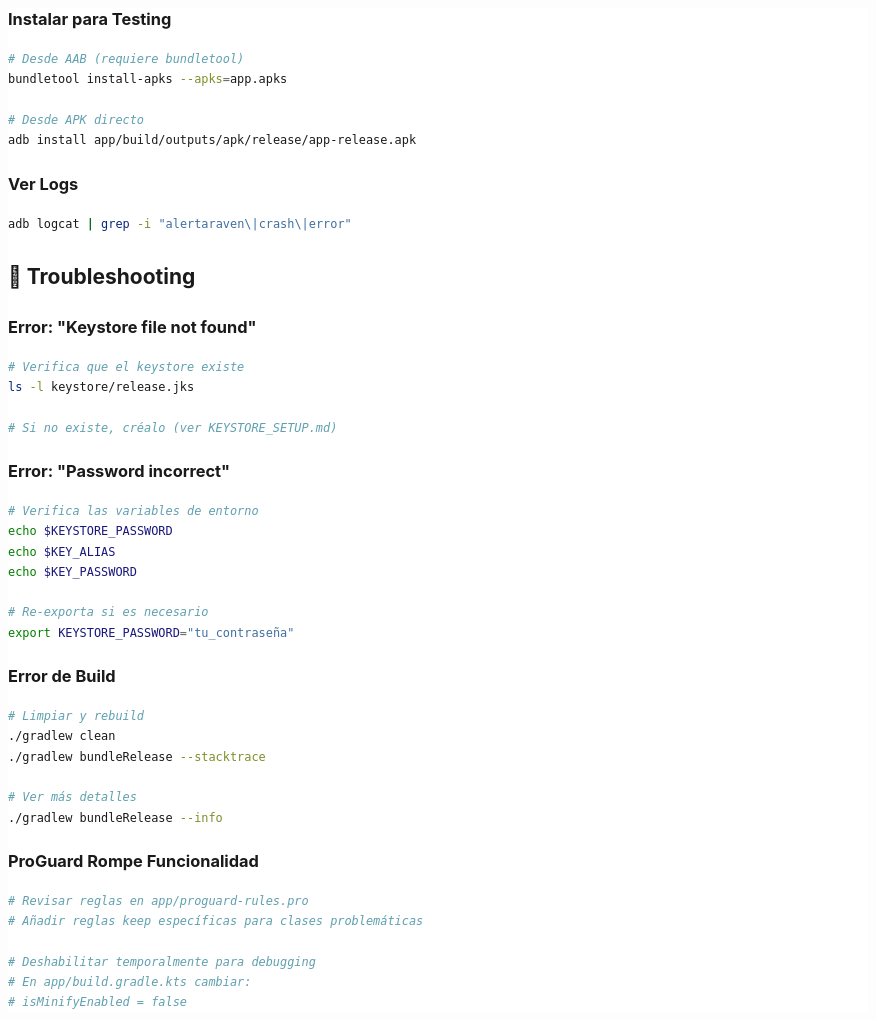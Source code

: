 ### Instalar para Testing
```bash
# Desde AAB (requiere bundletool)
bundletool install-apks --apks=app.apks

# Desde APK directo
adb install app/build/outputs/apk/release/app-release.apk
```

### Ver Logs
```bash
adb logcat | grep -i "alertaraven\|crash\|error"
```

## 🐛 Troubleshooting

### Error: "Keystore file not found"
```bash
# Verifica que el keystore existe
ls -l keystore/release.jks

# Si no existe, créalo (ver KEYSTORE_SETUP.md)
```

### Error: "Password incorrect"
```bash
# Verifica las variables de entorno
echo $KEYSTORE_PASSWORD
echo $KEY_ALIAS
echo $KEY_PASSWORD

# Re-exporta si es necesario
export KEYSTORE_PASSWORD="tu_contraseña"
```

### Error de Build
```bash
# Limpiar y rebuild
./gradlew clean
./gradlew bundleRelease --stacktrace

# Ver más detalles
./gradlew bundleRelease --info
```

### ProGuard Rompe Funcionalidad
```bash
# Revisar reglas en app/proguard-rules.pro
# Añadir reglas keep específicas para clases problemáticas

# Deshabilitar temporalmente para debugging
# En app/build.gradle.kts cambiar:
# isMinifyEnabled = false
```
